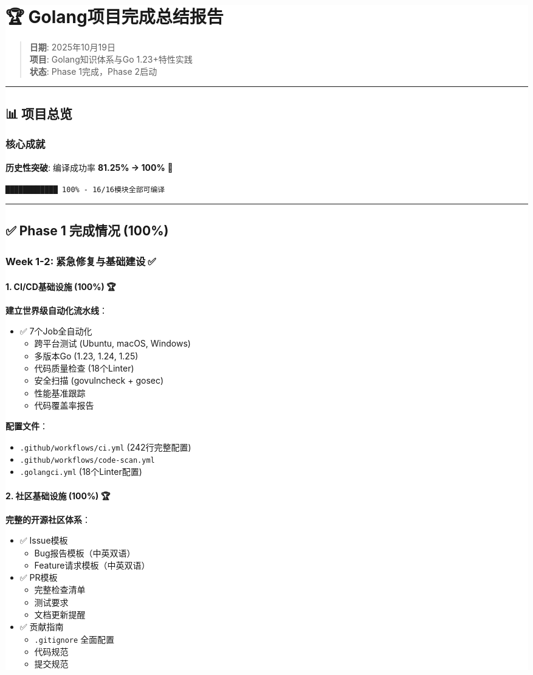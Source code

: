 ﻿# 🏆 Golang项目完成总结报告

> **日期**: 2025年10月19日  
> **项目**: Golang知识体系与Go 1.23+特性实践  
> **状态**: Phase 1完成，Phase 2启动

---

## 📊 项目总览

### 核心成就

**历史性突破**: 编译成功率 **81.25% → 100%** 🎯

```text
████████████ 100% - 16/16模块全部可编译
```

---

## ✅ Phase 1 完成情况 (100%)

### Week 1-2: 紧急修复与基础建设 ✅

#### 1. CI/CD基础设施 (100%) 🏆

**建立世界级自动化流水线**：

- ✅ 7个Job全自动化
  - 跨平台测试 (Ubuntu, macOS, Windows)
  - 多版本Go (1.23, 1.24, 1.25)
  - 代码质量检查 (18个Linter)
  - 安全扫描 (govulncheck + gosec)
  - 性能基准跟踪
  - 代码覆盖率报告

**配置文件**：

- `.github/workflows/ci.yml` (242行完整配置)
- `.github/workflows/code-scan.yml`
- `.golangci.yml` (18个Linter配置)

#### 2. 社区基础设施 (100%) 🏆

**完整的开源社区体系**：

- ✅ Issue模板
  - Bug报告模板（中英双语）
  - Feature请求模板（中英双语）
- ✅ PR模板
  - 完整检查清单
  - 测试要求
  - 文档更新提醒
- ✅ 贡献指南
  - `.gitignore` 全面配置
  - 代码规范
  - 提交规范
